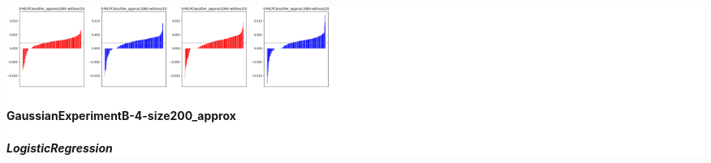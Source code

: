 <img src="GaussianExperimentB-3-size200_approx/3-MLPClassifier_approx1060-without10/plot_shapley_values_sorted.png" width="200" alt="3-MLPClassifier_approx1060-without10"><img src="GaussianExperimentB-3-size200_approx/3-MLPClassifier_approx1060-without20/plot_shapley_values_sorted.png" width="200" alt="3-MLPClassifier_approx1060-without20">

#### GaussianExperimentB-4-size200_approx
##### LogisticRegression